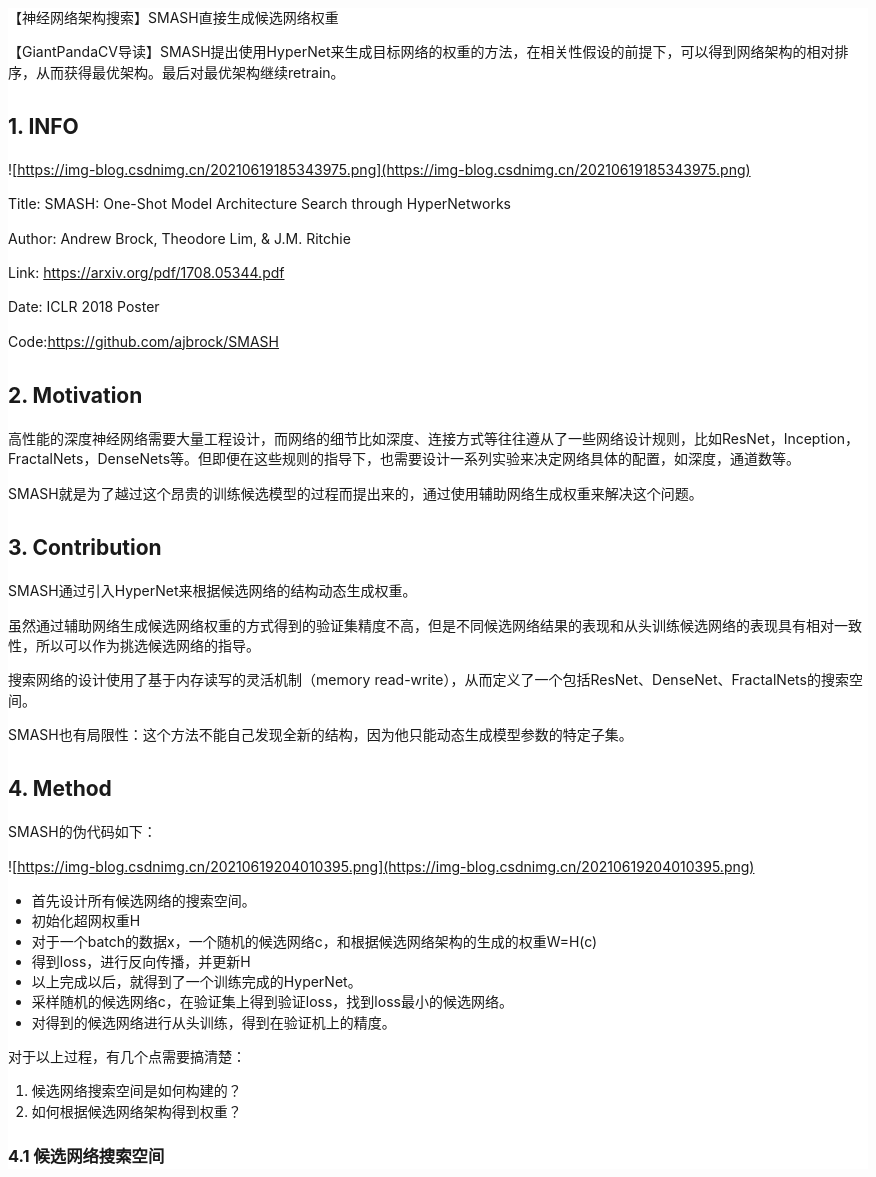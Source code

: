 【神经网络架构搜索】SMASH直接生成候选网络权重

【GiantPandaCV导读】SMASH提出使用HyperNet来生成目标网络的权重的方法，在相关性假设的前提下，可以得到网络架构的相对排序，从而获得最优架构。最后对最优架构继续retrain。

## 1. INFO

![https://img-blog.csdnimg.cn/20210619185343975.png](https://img-blog.csdnimg.cn/20210619185343975.png)

Title: SMASH: One-Shot Model Architecture Search through HyperNetworks

Author: Andrew Brock, Theodore Lim, & J.M. Ritchie

Link: https://arxiv.org/pdf/1708.05344.pdf

Date: ICLR 2018 Poster

Code:https://github.com/ajbrock/SMASH

## 2. Motivation

高性能的深度神经网络需要大量工程设计，而网络的细节比如深度、连接方式等往往遵从了一些网络设计规则，比如ResNet，Inception，FractalNets，DenseNets等。但即便在这些规则的指导下，也需要设计一系列实验来决定网络具体的配置，如深度，通道数等。

SMASH就是为了越过这个昂贵的训练候选模型的过程而提出来的，通过使用辅助网络生成权重来解决这个问题。

## 3. Contribution

SMASH通过引入HyperNet来根据候选网络的结构动态生成权重。

虽然通过辅助网络生成候选网络权重的方式得到的验证集精度不高，但是不同候选网络结果的表现和从头训练候选网络的表现具有相对一致性，所以可以作为挑选候选网络的指导。

搜索网络的设计使用了基于内存读写的灵活机制（memory read-write），从而定义了一个包括ResNet、DenseNet、FractalNets的搜索空间。

SMASH也有局限性：这个方法不能自己发现全新的结构，因为他只能动态生成模型参数的特定子集。

## 4. Method

SMASH的伪代码如下：

![https://img-blog.csdnimg.cn/20210619204010395.png](https://img-blog.csdnimg.cn/20210619204010395.png)

- 首先设计所有候选网络的搜索空间。
- 初始化超网权重H
- 对于一个batch的数据x，一个随机的候选网络c，和根据候选网络架构的生成的权重W=H(c)
- 得到loss，进行反向传播，并更新H
- 以上完成以后，就得到了一个训练完成的HyperNet。
- 采样随机的候选网络c，在验证集上得到验证loss，找到loss最小的候选网络。
- 对得到的候选网络进行从头训练，得到在验证机上的精度。

对于以上过程，有几个点需要搞清楚：

1. 候选网络搜索空间是如何构建的？
2. 如何根据候选网络架构得到权重？

### 4.1 候选网络搜索空间
